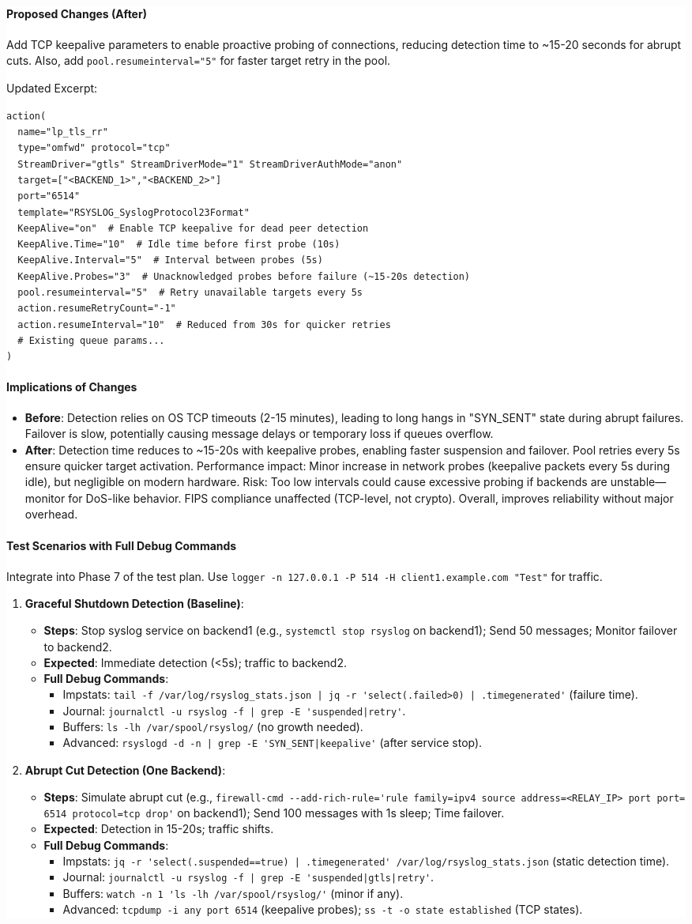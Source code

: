 #### Proposed Changes (After)
Add TCP keepalive parameters to enable proactive probing of connections, reducing detection time to ~15-20 seconds for abrupt cuts. Also, add `pool.resumeinterval="5"` for faster target retry in the pool.

Updated Excerpt:
```
action(
  name="lp_tls_rr"
  type="omfwd" protocol="tcp"
  StreamDriver="gtls" StreamDriverMode="1" StreamDriverAuthMode="anon"
  target=["<BACKEND_1>","<BACKEND_2>"]
  port="6514"
  template="RSYSLOG_SyslogProtocol23Format"
  KeepAlive="on"  # Enable TCP keepalive for dead peer detection
  KeepAlive.Time="10"  # Idle time before first probe (10s)
  KeepAlive.Interval="5"  # Interval between probes (5s)
  KeepAlive.Probes="3"  # Unacknowledged probes before failure (~15-20s detection)
  pool.resumeinterval="5"  # Retry unavailable targets every 5s
  action.resumeRetryCount="-1"
  action.resumeInterval="10"  # Reduced from 30s for quicker retries
  # Existing queue params...
)
```

#### Implications of Changes
- **Before**: Detection relies on OS TCP timeouts (2-15 minutes), leading to long hangs in "SYN_SENT" state during abrupt failures. Failover is slow, potentially causing message delays or temporary loss if queues overflow.
- **After**: Detection time reduces to ~15-20s with keepalive probes, enabling faster suspension and failover. Pool retries every 5s ensure quicker target activation. Performance impact: Minor increase in network probes (keepalive packets every 5s during idle), but negligible on modern hardware. Risk: Too low intervals could cause excessive probing if backends are unstable—monitor for DoS-like behavior. FIPS compliance unaffected (TCP-level, not crypto). Overall, improves reliability without major overhead.

#### Test Scenarios with Full Debug Commands
Integrate into Phase 7 of the test plan. Use `logger -n 127.0.0.1 -P 514 -H client1.example.com "Test"` for traffic.

1. **Graceful Shutdown Detection (Baseline)**:
   - **Steps**: Stop syslog service on backend1 (e.g., `systemctl stop rsyslog` on backend1); Send 50 messages; Monitor failover to backend2.
   - **Expected**: Immediate detection (<5s); traffic to backend2.
   - **Full Debug Commands**:
     - Impstats: `tail -f /var/log/rsyslog_stats.json | jq -r 'select(.failed>0) | .timegenerated'` (failure time).
     - Journal: `journalctl -u rsyslog -f | grep -E 'suspended|retry'`.
     - Buffers: `ls -lh /var/spool/rsyslog/` (no growth needed).
     - Advanced: `rsyslogd -d -n | grep -E 'SYN_SENT|keepalive'` (after service stop).

2. **Abrupt Cut Detection (One Backend)**:
   - **Steps**: Simulate abrupt cut (e.g., `firewall-cmd --add-rich-rule='rule family=ipv4 source address=<RELAY_IP> port port=6514 protocol=tcp drop'` on backend1); Send 100 messages with 1s sleep; Time failover.
   - **Expected**: Detection in 15-20s; traffic shifts.
   - **Full Debug Commands**:
     - Impstats: `jq -r 'select(.suspended==true) | .timegenerated' /var/log/rsyslog_stats.json` (static detection time).
     - Journal: `journalctl -u rsyslog -f | grep -E 'suspended|gtls|retry'`.
     - Buffers: `watch -n 1 'ls -lh /var/spool/rsyslog/'` (minor if any).
     - Advanced: `tcpdump -i any port 6514` (keepalive probes); `ss -t -o state established` (TCP states).
